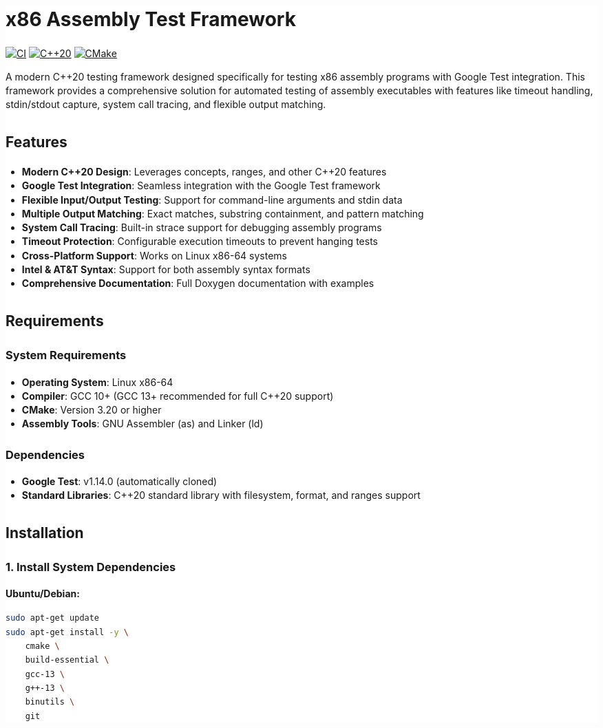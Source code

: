 # x86 Assembly Test Framework

[![CI](https://github.com/Magnus-Mage/gtest-x86/workflows/CI/badge.svg)](https://github.com/Magnus-Mage/gtest-x86/actions)
[![C++20](https://img.shields.io/badge/C%2B%2B-20-blue.svg)](https://en.cppreference.com/w/cpp/20)
[![CMake](https://img.shields.io/badge/CMake-3.20+-green.svg)](https://cmake.org/)

A modern C++20 testing framework designed specifically for testing x86 assembly programs with Google Test integration. This framework provides a comprehensive solution for automated testing of assembly executables with features like timeout handling, stdin/stdout capture, system call tracing, and flexible output matching.

## Features

- **Modern C++20 Design**: Leverages concepts, ranges, and other C++20 features
- **Google Test Integration**: Seamless integration with the Google Test framework
- **Flexible Input/Output Testing**: Support for command-line arguments and stdin data
- **Multiple Output Matching**: Exact matches, substring containment, and pattern matching
- **System Call Tracing**: Built-in strace support for debugging assembly programs
- **Timeout Protection**: Configurable execution timeouts to prevent hanging tests
- **Cross-Platform Support**: Works on Linux x86-64 systems
- **Intel & AT&T Syntax**: Support for both assembly syntax formats
- **Comprehensive Documentation**: Full Doxygen documentation with examples

## Requirements

### System Requirements
- **Operating System**: Linux x86-64
- **Compiler**: GCC 10+ (GCC 13+ recommended for full C++20 support)
- **CMake**: Version 3.20 or higher
- **Assembly Tools**: GNU Assembler (as) and Linker (ld)

### Dependencies
- **Google Test**: v1.14.0 (automatically cloned)
- **Standard Libraries**: C++20 standard library with filesystem, format, and ranges support

## Installation

### 1. Install System Dependencies

**Ubuntu/Debian:**
```bash
sudo apt-get update
sudo apt-get install -y \
    cmake \
    build-essential \
    gcc-13 \
    g++-13 \
    binutils \
    git
```
